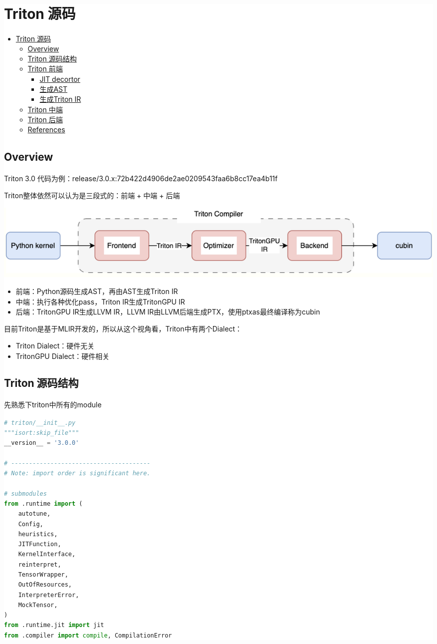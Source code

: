 # Triton 源码

- [Triton 源码](#triton-源码)
  - [Overview](#overview)
  - [Triton 源码结构](#triton-源码结构)
  - [Triton 前端](#triton-前端)
    - [JIT decortor](#jit-decortor)
    - [生成AST](#生成ast)
    - [生成Triton IR](#生成triton-ir)
  - [Triton 中端](#triton-中端)
  - [Triton 后端](#triton-后端)
  - [References](#references)

## Overview

Triton 3.0 代码为例：release/3.0.x:72b422d4906de2ae0209543faa6b8cc17ea4b11f

Triton整体依然可以认为是三段式的：前端 + 中端 + 后端

![Triton compiler arch.png](../.images/Triton%20compiler%20arch.png)

- 前端：Python源码生成AST，再由AST生成Triton IR
- 中端：执行各种优化pass，Triton IR生成TritonGPU IR
- 后端：TritonGPU IR生成LLVM IR，LLVM IR由LLVM后端生成PTX，使用ptxas最终编译称为cubin

目前Triton是基于MLIR开发的，所以从这个视角看，Triton中有两个Dialect：

- Triton Dialect：硬件无关
- TritonGPU Dialect：硬件相关

## Triton 源码结构

先熟悉下triton中所有的module

```python
# triton/__init__.py
"""isort:skip_file"""
__version__ = '3.0.0'

# ---------------------------------------
# Note: import order is significant here.

# submodules
from .runtime import (
    autotune,
    Config,
    heuristics,
    JITFunction,
    KernelInterface,
    reinterpret,
    TensorWrapper,
    OutOfResources,
    InterpreterError,
    MockTensor,
)
from .runtime.jit import jit
from .compiler import compile, CompilationError
```